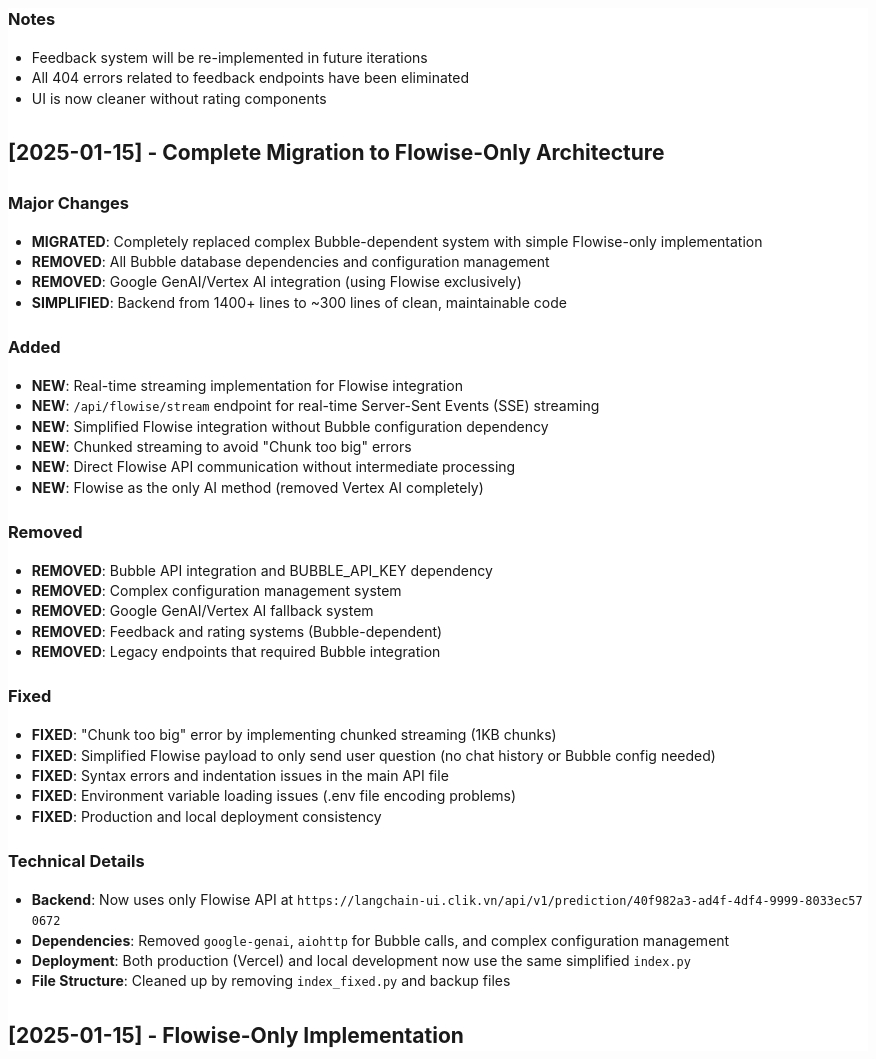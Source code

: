 ### Notes
- Feedback system will be re-implemented in future iterations
- All 404 errors related to feedback endpoints have been eliminated
- UI is now cleaner without rating components

## [2025-01-15] - Complete Migration to Flowise-Only Architecture

### Major Changes
- **MIGRATED**: Completely replaced complex Bubble-dependent system with simple Flowise-only implementation
- **REMOVED**: All Bubble database dependencies and configuration management
- **REMOVED**: Google GenAI/Vertex AI integration (using Flowise exclusively)
- **SIMPLIFIED**: Backend from 1400+ lines to ~300 lines of clean, maintainable code

### Added
- **NEW**: Real-time streaming implementation for Flowise integration
- **NEW**: `/api/flowise/stream` endpoint for real-time Server-Sent Events (SSE) streaming
- **NEW**: Simplified Flowise integration without Bubble configuration dependency
- **NEW**: Chunked streaming to avoid "Chunk too big" errors
- **NEW**: Direct Flowise API communication without intermediate processing
- **NEW**: Flowise as the only AI method (removed Vertex AI completely)

### Removed
- **REMOVED**: Bubble API integration and BUBBLE_API_KEY dependency
- **REMOVED**: Complex configuration management system
- **REMOVED**: Google GenAI/Vertex AI fallback system
- **REMOVED**: Feedback and rating systems (Bubble-dependent)
- **REMOVED**: Legacy endpoints that required Bubble integration

### Fixed
- **FIXED**: "Chunk too big" error by implementing chunked streaming (1KB chunks)
- **FIXED**: Simplified Flowise payload to only send user question (no chat history or Bubble config needed)
- **FIXED**: Syntax errors and indentation issues in the main API file
- **FIXED**: Environment variable loading issues (.env file encoding problems)
- **FIXED**: Production and local deployment consistency

### Technical Details
- **Backend**: Now uses only Flowise API at `https://langchain-ui.clik.vn/api/v1/prediction/40f982a3-ad4f-4df4-9999-8033ec570672`
- **Dependencies**: Removed `google-genai`, `aiohttp` for Bubble calls, and complex configuration management
- **Deployment**: Both production (Vercel) and local development now use the same simplified `index.py`
- **File Structure**: Cleaned up by removing `index_fixed.py` and backup files

## [2025-01-15] - Flowise-Only Implementation
